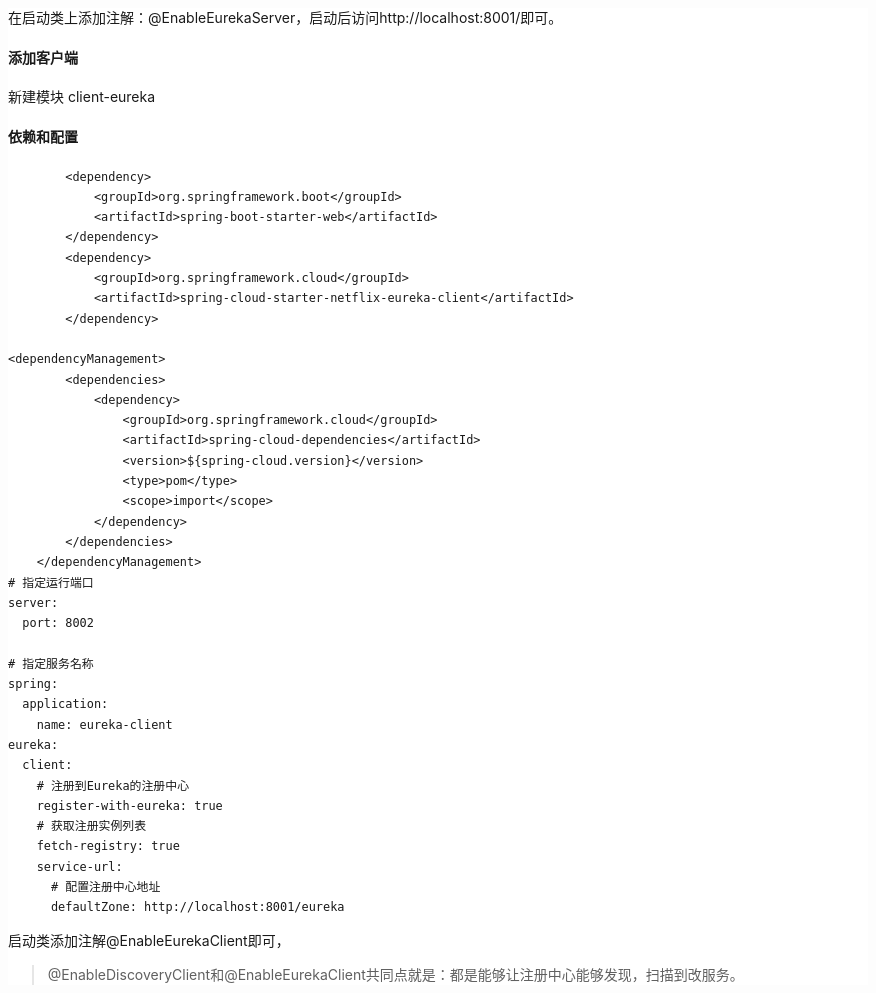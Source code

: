 ```
```

在启动类上添加注解：@EnableEurekaServer，启动后访问http://localhost:8001/即可。

#### 添加客户端

新建模块 client-eureka

#### 依赖和配置

```
        <dependency>
            <groupId>org.springframework.boot</groupId>
            <artifactId>spring-boot-starter-web</artifactId>
        </dependency>
        <dependency>
            <groupId>org.springframework.cloud</groupId>
            <artifactId>spring-cloud-starter-netflix-eureka-client</artifactId>
        </dependency>
    
<dependencyManagement>
        <dependencies>
            <dependency>
                <groupId>org.springframework.cloud</groupId>
                <artifactId>spring-cloud-dependencies</artifactId>
                <version>${spring-cloud.version}</version>
                <type>pom</type>
                <scope>import</scope>
            </dependency>
        </dependencies>
    </dependencyManagement>
# 指定运行端口
server:
  port: 8002

# 指定服务名称
spring:
  application:
    name: eureka-client
eureka:
  client:
    # 注册到Eureka的注册中心
    register-with-eureka: true
    # 获取注册实例列表
    fetch-registry: true
    service-url:
      # 配置注册中心地址
      defaultZone: http://localhost:8001/eureka
```

启动类添加注解@EnableEurekaClient即可，

> @EnableDiscoveryClient和@EnableEurekaClient共同点就是：都是能够让注册中心能够发现，扫描到改服务。

